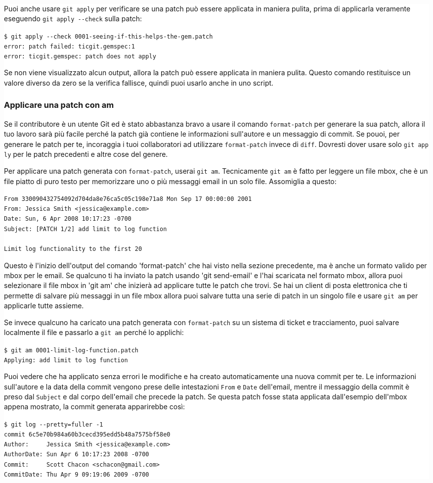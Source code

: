 Puoi anche usare `git apply` per verificare se una patch può essere applicata in maniera pulita, prima di applicarla veramente eseguendo `git apply --check` sulla patch:

	$ git apply --check 0001-seeing-if-this-helps-the-gem.patch
	error: patch failed: ticgit.gemspec:1
	error: ticgit.gemspec: patch does not apply

Se non viene visualizzato alcun output, allora la patch può essere applicata in maniera pulita. Questo comando restituisce un valore diverso da zero se la verifica fallisce, quindi puoi usarlo anche in uno script.

### Applicare una patch con am

Se il contributore è un utente Git ed è stato abbastanza bravo a usare il comando `format-patch` per generare la sua patch, allora il tuo lavoro sarà più facile perché la patch già contiene le informazioni sull'autore e un messaggio di commit. Se pouoi, per generare le patch per te, incoraggia i tuoi collaboratori ad utilizzare `format-patch` invece di `diff`. Dovresti dover usare solo `git apply` per le patch precedenti e altre cose del genere.

Per applicare una patch generata con `format-patch`, userai `git am`. Tecnicamente `git am` è fatto per leggere un file mbox, che è un file piatto di puro testo per memorizzare uno o più messaggi email in un solo file. Assomiglia a questo:

	From 330090432754092d704da8e76ca5c05c198e71a8 Mon Sep 17 00:00:00 2001
	From: Jessica Smith <jessica@example.com>
	Date: Sun, 6 Apr 2008 10:17:23 -0700
	Subject: [PATCH 1/2] add limit to log function

	Limit log functionality to the first 20

Questo è l'inizio dell'output del comando 'format-patch' che hai visto nella sezione precedente, ma è anche un formato valido per mbox per le email. Se qualcuno ti ha inviato la patch usando 'git send-email' e l'hai scaricata nel formato mbox, allora puoi selezionare il file mbox in 'git am' che inizierà ad applicare tutte le patch che trovi. Se hai un client di posta elettronica che ti permette di salvare più messaggi in un file mbox allora puoi salvare tutta una serie di patch in un singolo file e usare `git am` per applicarle tutte assieme.

Se invece qualcuno ha caricato una patch generata con `format-patch` su un sistema di ticket e tracciamento, puoi salvare localmente il file e passarlo a `git am` perché lo applichi:

	$ git am 0001-limit-log-function.patch
	Applying: add limit to log function

Puoi vedere che ha applicato senza errori le modifiche e ha creato automaticamente una nuova commit per te. Le informazioni sull'autore e la data della commit vengono prese delle intestazioni `From`  e `Date` dell'email, mentre il messaggio della commit è preso dal `Subject` e dal corpo dell'email che precede la patch. Se questa patch fosse stata applicata dall'esempio dell'mbox appena mostrato, la commit generata apparirebbe così:

	$ git log --pretty=fuller -1
	commit 6c5e70b984a60b3cecd395edd5b48a7575bf58e0
	Author:     Jessica Smith <jessica@example.com>
	AuthorDate: Sun Apr 6 10:17:23 2008 -0700
	Commit:     Scott Chacon <schacon@gmail.com>
	CommitDate: Thu Apr 9 09:19:06 2009 -0700
